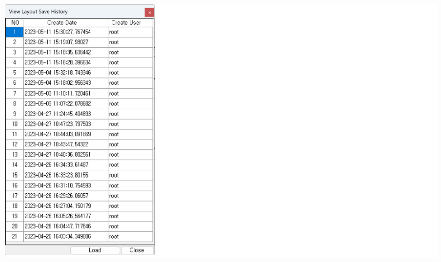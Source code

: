 <img src="../../.vuepress/public/documentation/view-designer/Structure/Tool_Box/History_popup.png" width="300" height="500">
